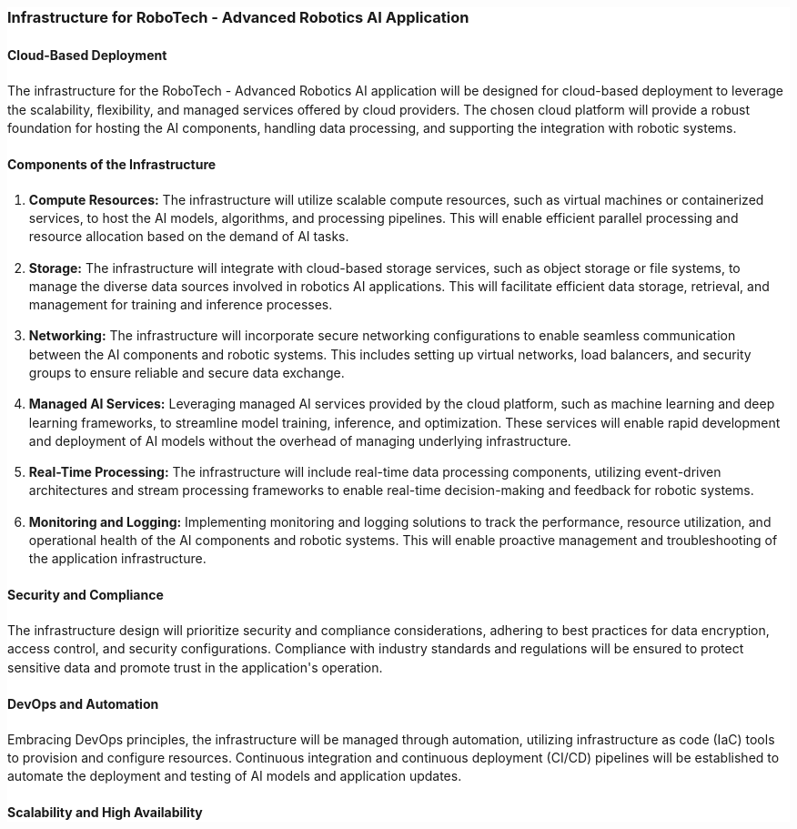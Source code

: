 ### Infrastructure for RoboTech - Advanced Robotics AI Application

#### Cloud-Based Deployment

The infrastructure for the RoboTech - Advanced Robotics AI application will be designed for cloud-based deployment to leverage the scalability, flexibility, and managed services offered by cloud providers. The chosen cloud platform will provide a robust foundation for hosting the AI components, handling data processing, and supporting the integration with robotic systems.

#### Components of the Infrastructure

1. **Compute Resources:** The infrastructure will utilize scalable compute resources, such as virtual machines or containerized services, to host the AI models, algorithms, and processing pipelines. This will enable efficient parallel processing and resource allocation based on the demand of AI tasks.

2. **Storage:** The infrastructure will integrate with cloud-based storage services, such as object storage or file systems, to manage the diverse data sources involved in robotics AI applications. This will facilitate efficient data storage, retrieval, and management for training and inference processes.

3. **Networking:** The infrastructure will incorporate secure networking configurations to enable seamless communication between the AI components and robotic systems. This includes setting up virtual networks, load balancers, and security groups to ensure reliable and secure data exchange.

4. **Managed AI Services:** Leveraging managed AI services provided by the cloud platform, such as machine learning and deep learning frameworks, to streamline model training, inference, and optimization. These services will enable rapid development and deployment of AI models without the overhead of managing underlying infrastructure.

5. **Real-Time Processing:** The infrastructure will include real-time data processing components, utilizing event-driven architectures and stream processing frameworks to enable real-time decision-making and feedback for robotic systems.

6. **Monitoring and Logging:** Implementing monitoring and logging solutions to track the performance, resource utilization, and operational health of the AI components and robotic systems. This will enable proactive management and troubleshooting of the application infrastructure.

#### Security and Compliance

The infrastructure design will prioritize security and compliance considerations, adhering to best practices for data encryption, access control, and security configurations. Compliance with industry standards and regulations will be ensured to protect sensitive data and promote trust in the application's operation.

#### DevOps and Automation

Embracing DevOps principles, the infrastructure will be managed through automation, utilizing infrastructure as code (IaC) tools to provision and configure resources. Continuous integration and continuous deployment (CI/CD) pipelines will be established to automate the deployment and testing of AI models and application updates.

#### Scalability and High Availability
